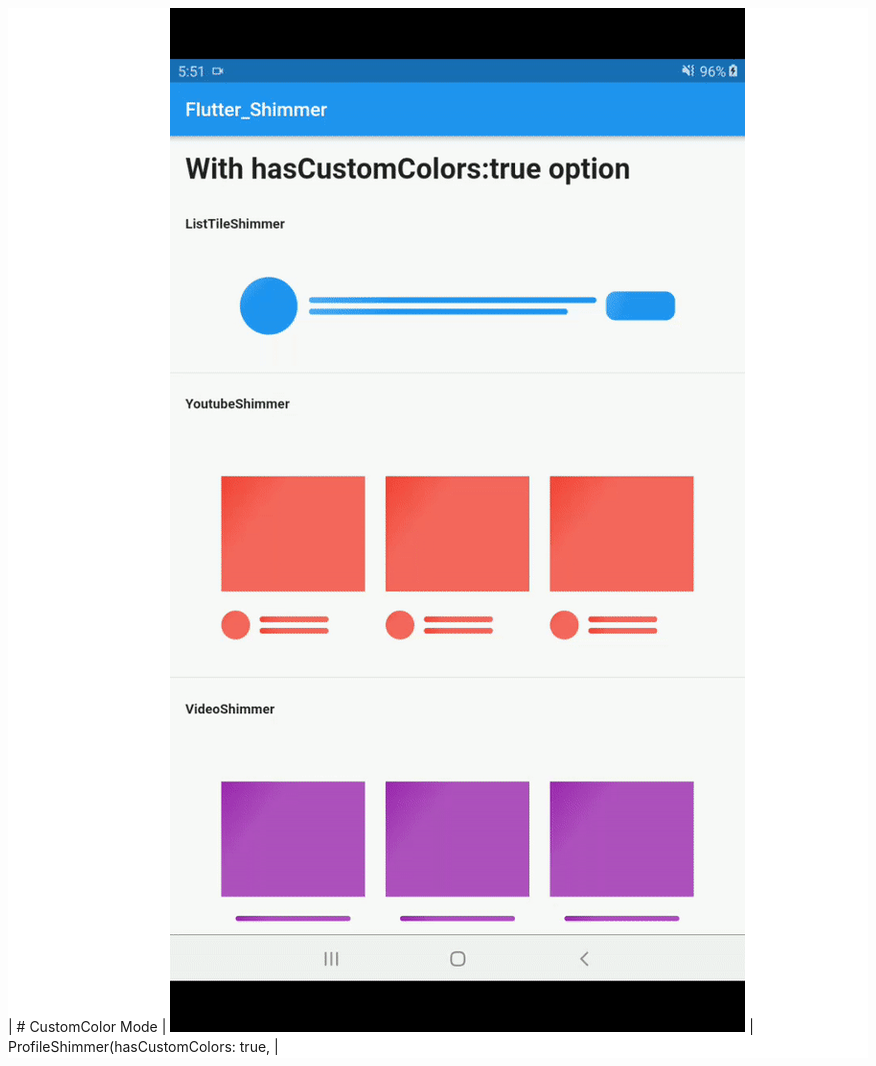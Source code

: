 | # CustomColor Mode            | ![](./screenshots/5.gif) | ProfileShimmer(hasCustomColors: true,                  |
